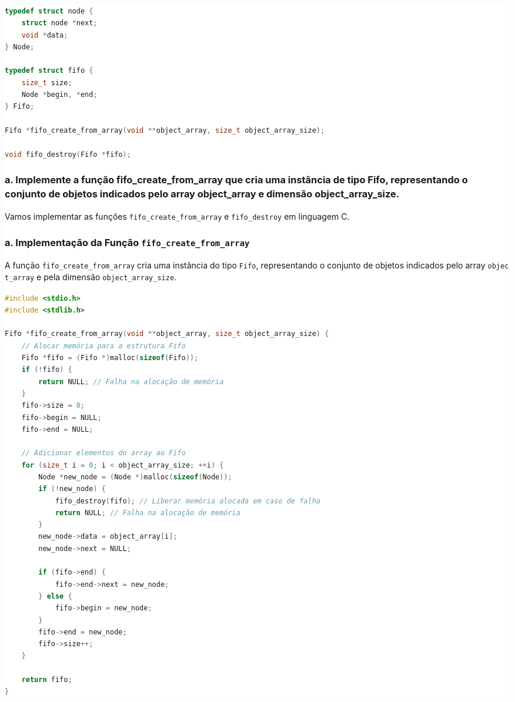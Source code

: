 ```c
typedef struct node {
	struct node *next;
	void *data;
} Node;

typedef struct fifo {
	size_t size;
	Node *begin, *end;
} Fifo;

Fifo *fifo_create_from_array(void **object_array, size_t object_array_size);

void fifo_destroy(Fifo *fifo);
```

### a. Implemente a função fifo_create_from_array que cria uma instância de tipo Fifo, representando o conjunto de objetos indicados pelo array object_array e dimensão object_array_size.

Vamos implementar as funções `fifo_create_from_array` e `fifo_destroy` em linguagem C.

### a. Implementação da Função `fifo_create_from_array`

A função `fifo_create_from_array` cria uma instância do tipo `Fifo`, representando o conjunto de objetos indicados pelo array `object_array` e pela dimensão `object_array_size`.

```c
#include <stdio.h>
#include <stdlib.h>

Fifo *fifo_create_from_array(void **object_array, size_t object_array_size) {
    // Alocar memória para a estrutura Fifo
    Fifo *fifo = (Fifo *)malloc(sizeof(Fifo));
    if (!fifo) {
        return NULL; // Falha na alocação de memória
    }
    fifo->size = 0;
    fifo->begin = NULL;
    fifo->end = NULL;

    // Adicionar elementos do array ao Fifo
    for (size_t i = 0; i < object_array_size; ++i) {
        Node *new_node = (Node *)malloc(sizeof(Node));
        if (!new_node) {
            fifo_destroy(fifo); // Liberar memória alocada em caso de falha
            return NULL; // Falha na alocação de memória
        }
        new_node->data = object_array[i];
        new_node->next = NULL;

        if (fifo->end) {
            fifo->end->next = new_node;
        } else {
            fifo->begin = new_node;
        }
        fifo->end = new_node;
        fifo->size++;
    }

    return fifo;
}
```
